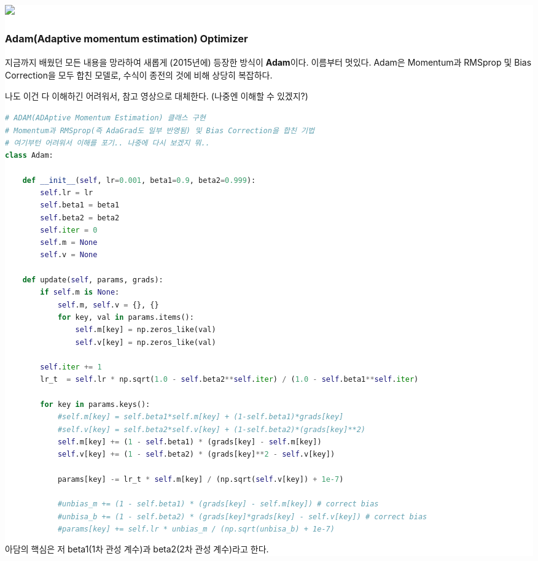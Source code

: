 <img src="https://media.geeksforgeeks.org/wp-content/uploads/20230523122647/rmsprop-(1).png">

### Adam(Adaptive momentum estimation) Optimizer

지금까지 배웠던 모든 내용을 망라하여 새롭게 (2015년에) 등장한 방식이 <strong class="r">Adam</strong>이다. 이름부터 멋있다. Adam은 Momentum과 RMSprop 및 Bias Correction을 모두 합친 모델로, 수식이 종전의 것에 비해 상당히 복잡하다.

나도 이건 다 이해하긴 어려워서, 참고 영상으로 대체한다. (나중엔 이해할 수 있겠지?)

<iframe width="560" height="315" src="https://www.youtube.com/embed/sIjVu2xnTfI?si=uEYM39ED90ifyZCW" title="YouTube video player" frameborder="0" allow="accelerometer; autoplay; clipboard-write; encrypted-media; gyroscope; picture-in-picture; web-share" referrerpolicy="strict-origin-when-cross-origin" allowfullscreen></iframe>

```python
# ADAM(ADAptive Momentum Estimation) 클래스 구현
# Momentum과 RMSprop(즉 AdaGrad도 일부 반영됨) 및 Bias Correction을 합친 기법
# 여기부턴 어려워서 이해를 포기.. 나중에 다시 보겠지 뭐..
class Adam:

    def __init__(self, lr=0.001, beta1=0.9, beta2=0.999):
        self.lr = lr
        self.beta1 = beta1
        self.beta2 = beta2
        self.iter = 0
        self.m = None
        self.v = None

    def update(self, params, grads):
        if self.m is None:
            self.m, self.v = {}, {}
            for key, val in params.items():
                self.m[key] = np.zeros_like(val)
                self.v[key] = np.zeros_like(val)

        self.iter += 1
        lr_t  = self.lr * np.sqrt(1.0 - self.beta2**self.iter) / (1.0 - self.beta1**self.iter)

        for key in params.keys():
            #self.m[key] = self.beta1*self.m[key] + (1-self.beta1)*grads[key]
            #self.v[key] = self.beta2*self.v[key] + (1-self.beta2)*(grads[key]**2)
            self.m[key] += (1 - self.beta1) * (grads[key] - self.m[key])
            self.v[key] += (1 - self.beta2) * (grads[key]**2 - self.v[key])

            params[key] -= lr_t * self.m[key] / (np.sqrt(self.v[key]) + 1e-7)

            #unbias_m += (1 - self.beta1) * (grads[key] - self.m[key]) # correct bias
            #unbisa_b += (1 - self.beta2) * (grads[key]*grads[key] - self.v[key]) # correct bias
            #params[key] += self.lr * unbias_m / (np.sqrt(unbisa_b) + 1e-7)
```

아담의 핵심은 저 beta1(1차 관성 계수)과 beta2(2차 관성 계수)라고 한다.
